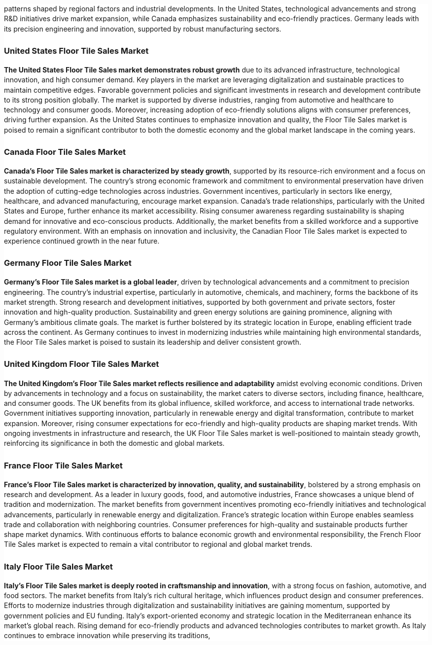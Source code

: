 patterns shaped by regional factors and industrial developments. In the United States, technological advancements and strong R&amp;D initiatives drive market expansion, while Canada emphasizes sustainability and eco-friendly practices. Germany leads with its precision engineering and innovation, supported by robust manufacturing sectors.</span></em></p></blockquote><h3><strong>United States Floor Tile Sales Market</strong></h3><p><strong>The United States Floor Tile Sales market demonstrates robust growth</strong> due to its advanced infrastructure, technological innovation, and high consumer demand. Key players in the market are leveraging digitalization and sustainable practices to maintain competitive edges. Favorable government policies and significant investments in research and development contribute to its strong position globally. The market is supported by diverse industries, ranging from automotive and healthcare to technology and consumer goods. Moreover, increasing adoption of eco-friendly solutions aligns with consumer preferences, driving further expansion. As the United States continues to emphasize innovation and quality, the Floor Tile Sales market is poised to remain a significant contributor to both the domestic economy and the global market landscape in the coming years.</p><h3><strong>Canada Floor Tile Sales Market</strong></h3><p><strong>Canada&rsquo;s Floor Tile Sales market is characterized by steady growth</strong>, supported by its resource-rich environment and a focus on sustainable development. The country&rsquo;s strong economic framework and commitment to environmental preservation have driven the adoption of cutting-edge technologies across industries. Government incentives, particularly in sectors like energy, healthcare, and advanced manufacturing, encourage market expansion. Canada&rsquo;s trade relationships, particularly with the United States and Europe, further enhance its market accessibility. Rising consumer awareness regarding sustainability is shaping demand for innovative and eco-conscious products. Additionally, the market benefits from a skilled workforce and a supportive regulatory environment. With an emphasis on innovation and inclusivity, the Canadian Floor Tile Sales market is expected to experience continued growth in the near future.</p><h3><strong>Germany Floor Tile Sales Market</strong></h3><p><strong>Germany&rsquo;s Floor Tile Sales market is a global leader</strong>, driven by technological advancements and a commitment to precision engineering. The country&rsquo;s industrial expertise, particularly in automotive, chemicals, and machinery, forms the backbone of its market strength. Strong research and development initiatives, supported by both government and private sectors, foster innovation and high-quality production. Sustainability and green energy solutions are gaining prominence, aligning with Germany&rsquo;s ambitious climate goals. The market is further bolstered by its strategic location in Europe, enabling efficient trade across the continent. As Germany continues to invest in modernizing industries while maintaining high environmental standards, the Floor Tile Sales market is poised to sustain its leadership and deliver consistent growth.</p><h3><strong>United Kingdom Floor Tile Sales Market</strong></h3><p><strong>The United Kingdom&rsquo;s Floor Tile Sales market reflects resilience and adaptability</strong> amidst evolving economic conditions. Driven by advancements in technology and a focus on sustainability, the market caters to diverse sectors, including finance, healthcare, and consumer goods. The UK benefits from its global influence, skilled workforce, and access to international trade networks. Government initiatives supporting innovation, particularly in renewable energy and digital transformation, contribute to market expansion. Moreover, rising consumer expectations for eco-friendly and high-quality products are shaping market trends. With ongoing investments in infrastructure and research, the UK Floor Tile Sales market is well-positioned to maintain steady growth, reinforcing its significance in both the domestic and global markets.</p><h3><strong>France Floor Tile Sales Market</strong></h3><p><strong>France&rsquo;s Floor Tile Sales market is characterized by innovation, quality, and sustainability</strong>, bolstered by a strong emphasis on research and development. As a leader in luxury goods, food, and automotive industries, France showcases a unique blend of tradition and modernization. The market benefits from government incentives promoting eco-friendly initiatives and technological advancements, particularly in renewable energy and digitalization. France&rsquo;s strategic location within Europe enables seamless trade and collaboration with neighboring countries. Consumer preferences for high-quality and sustainable products further shape market dynamics. With continuous efforts to balance economic growth and environmental responsibility, the French Floor Tile Sales market is expected to remain a vital contributor to regional and global market trends.</p><h3><strong>Italy Floor Tile Sales Market</strong></h3><p><strong>Italy&rsquo;s Floor Tile Sales market is deeply rooted in craftsmanship and innovation</strong>, with a strong focus on fashion, automotive, and food sectors. The market benefits from Italy&rsquo;s rich cultural heritage, which influences product design and consumer preferences. Efforts to modernize industries through digitalization and sustainability initiatives are gaining momentum, supported by government policies and EU funding. Italy&rsquo;s export-oriented economy and strategic location in the Mediterranean enhance its market&rsquo;s global reach. Rising demand for eco-friendly products and advanced technologies contributes to market growth. As Italy continues to embrace innovation while preserving its traditions,